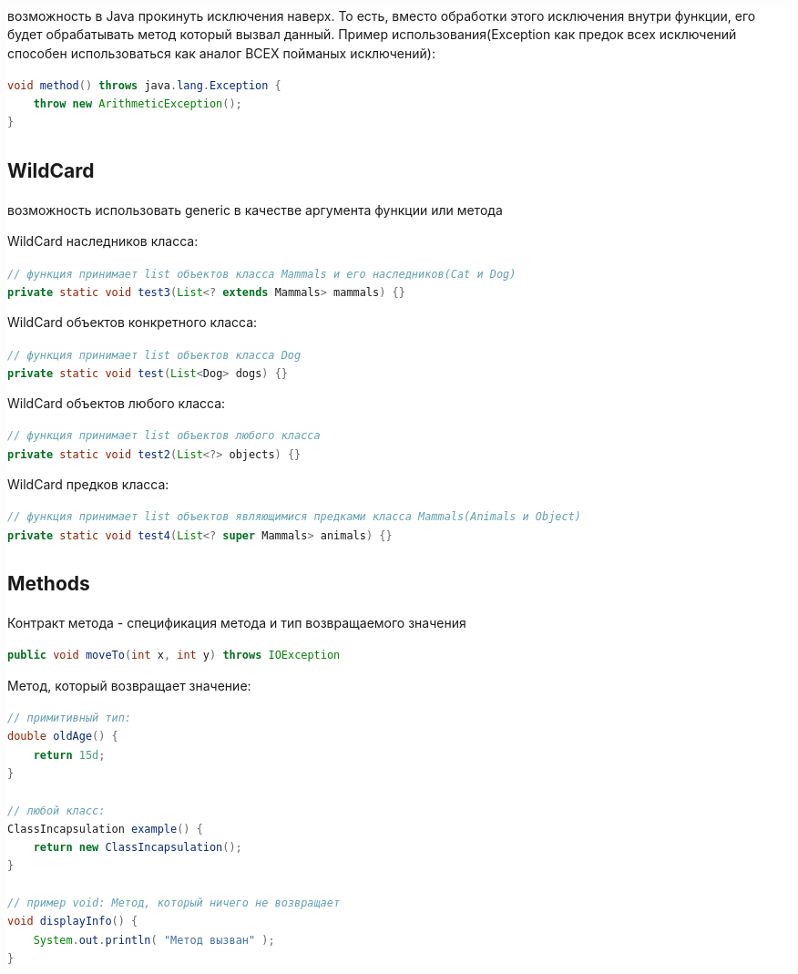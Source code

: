 возможность в Java прокинуть исключения наверх. То есть, вместо обработки этого исключения внутри функции, его будет обрабатывать метод который вызвал данный. Пример использования(Exception как предок всех исключений способен использоваться как аналог ВСЕХ пойманых исключений):

```java
void method() throws java.lang.Exception {
    throw new ArithmeticException();
}
```

## WildCard

возможность использовать generic в качестве аргумента функции или метода

WildCard наследников класса:

```java
// функция принимает list объектов класса Mammals и его наследников(Cat и Dog)
private static void test3(List<? extends Mammals> mammals) {}
```

WildCard объектов конкретного класса:

```java
// функция принимает list объектов класса Dog
private static void test(List<Dog> dogs) {}
```

WildCard объектов любого класса:

```java
// функция принимает list объектов любого класса
private static void test2(List<?> objects) {}
```

WildCard предков класса:

```java
// функция принимает list объектов являющимися предками класса Mammals(Animals и Object)
private static void test4(List<? super Mammals> animals) {}
```

## Methods

Контракт метода - спецификация метода и тип возвращаемого значения

```java
public void moveTo(int x, int y) throws IOException
```

Метод, который возвращает значение:

```java
// примитивный тип:
double oldAge() {
    return 15d;
}

// любой класс:
ClassIncapsulation example() {
    return new ClassIncapsulation();
}

// пример void: Метод, который ничего не возвращает
void displayInfo() {
    System.out.println( "Метод вызван" );
}
```
